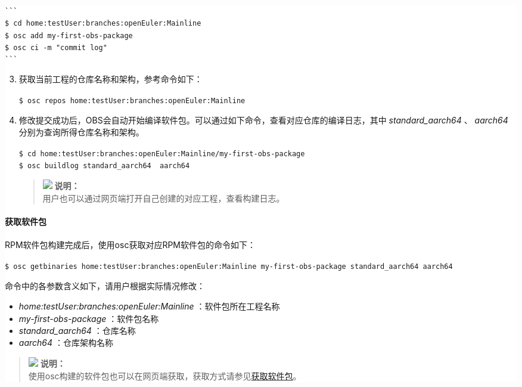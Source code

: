     ```
    $ cd home:testUser:branches:openEuler:Mainline
    $ osc add my-first-obs-package
    $ osc ci -m "commit log"
    ```

3.  获取当前工程的仓库名称和架构，参考命令如下：

    ```
    $ osc repos home:testUser:branches:openEuler:Mainline
    ```

4.  修改提交成功后，OBS会自动开始编译软件包。可以通过如下命令，查看对应仓库的编译日志，其中 _standard_aarch64_ 、 _aarch64_ 分别为查询所得仓库名称和架构。

    ```
    $ cd home:testUser:branches:openEuler:Mainline/my-first-obs-package
    $ osc buildlog standard_aarch64  aarch64
    ```

    >![](./public_sys-resources/icon-note.gif) **说明：**   
    >用户也可以通过网页端打开自己创建的对应工程，查看构建日志。  


#### 获取软件包

RPM软件包构建完成后，使用osc获取对应RPM软件包的命令如下：

```
$ osc getbinaries home:testUser:branches:openEuler:Mainline my-first-obs-package standard_aarch64 aarch64
```

命令中的各参数含义如下，请用户根据实际情况修改：

-   _home:testUser:branches:openEuler:Mainline_  ：软件包所在工程名称
-   _my-first-obs-package_  ：软件包名称
-   _standard\_aarch64_  ：仓库名称
-   _aarch64_  ：仓库架构名称

>![](./public_sys-resources/icon-note.gif) **说明：**   
>使用osc构建的软件包也可以在网页端获取，获取方式请参见[获取软件包](#获取软件包)。  
